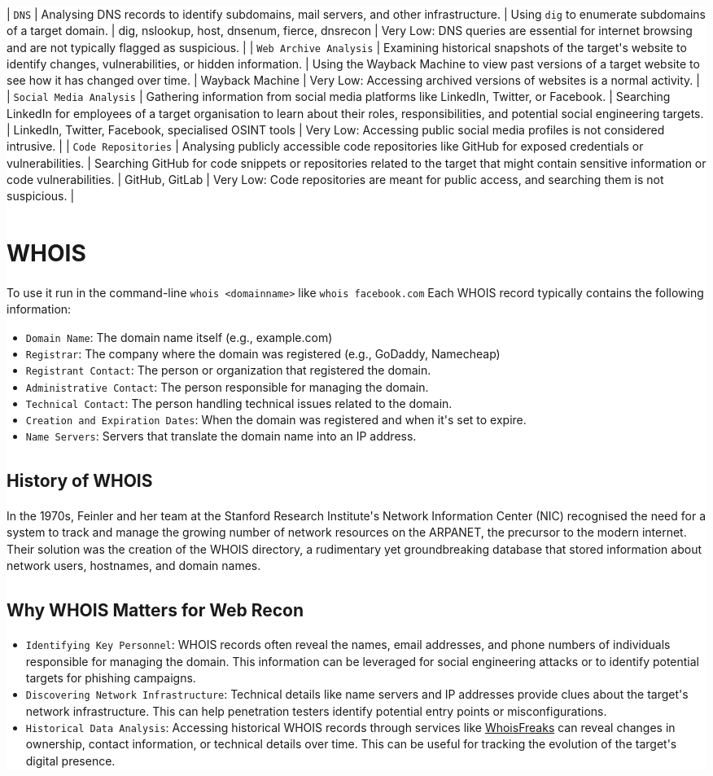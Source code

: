 | `DNS`                   | Analysing DNS records to identify subdomains, mail servers, and other infrastructure.                                           | Using `dig` to enumerate subdomains of a target domain.                                                                                           | dig, nslookup, host, dnsenum, fierce, dnsrecon                          | Very Low: DNS queries are essential for internet browsing and are not typically flagged as suspicious. |
| `Web Archive Analysis`  | Examining historical snapshots of the target's website to identify changes, vulnerabilities, or hidden information.             | Using the Wayback Machine to view past versions of a target website to see how it has changed over time.                                          | Wayback Machine                                                         | Very Low: Accessing archived versions of websites is a normal activity.                                |
| `Social Media Analysis` | Gathering information from social media platforms like LinkedIn, Twitter, or Facebook.                                          | Searching LinkedIn for employees of a target organisation to learn about their roles, responsibilities, and potential social engineering targets. | LinkedIn, Twitter, Facebook, specialised OSINT tools                    | Very Low: Accessing public social media profiles is not considered intrusive.                          |
| `Code Repositories`     | Analysing publicly accessible code repositories like GitHub for exposed credentials or vulnerabilities.                         | Searching GitHub for code snippets or repositories related to the target that might contain sensitive information or code vulnerabilities.        | GitHub, GitLab                                                          | Very Low: Code repositories are meant for public access, and searching them is not suspicious.         |

# WHOIS
To use it run in the command-line `whois <domainname>` like `whois facebook.com`
Each WHOIS record typically contains the following information:
- `Domain Name`: The domain name itself (e.g., example.com)
- `Registrar`: The company where the domain was registered (e.g., GoDaddy, Namecheap)
- `Registrant Contact`: The person or organization that registered the domain.
- `Administrative Contact`: The person responsible for managing the domain.
- `Technical Contact`: The person handling technical issues related to the domain.
- `Creation and Expiration Dates`: When the domain was registered and when it's set to expire.
- `Name Servers`: Servers that translate the domain name into an IP address.

## History of WHOIS
In the 1970s, Feinler and her team at the Stanford Research Institute's Network Information Center (NIC) recognised the need for a system to track and manage the growing number of network resources on the ARPANET, the precursor to the modern internet. Their solution was the creation of the WHOIS directory, a rudimentary yet groundbreaking database that stored information about network users, hostnames, and domain names.

## Why WHOIS Matters for Web Recon
- `Identifying Key Personnel`: WHOIS records often reveal the names, email addresses, and phone numbers of individuals responsible for managing the domain. This information can be leveraged for social engineering attacks or to identify potential targets for phishing campaigns.
- `Discovering Network Infrastructure`: Technical details like name servers and IP addresses provide clues about the target's network infrastructure. This can help penetration testers identify potential entry points or misconfigurations.
- `Historical Data Analysis`: Accessing historical WHOIS records through services like [WhoisFreaks](https://whoisfreaks.com/) can reveal changes in ownership, contact information, or technical details over time. This can be useful for tracking the evolution of the target's digital presence.

